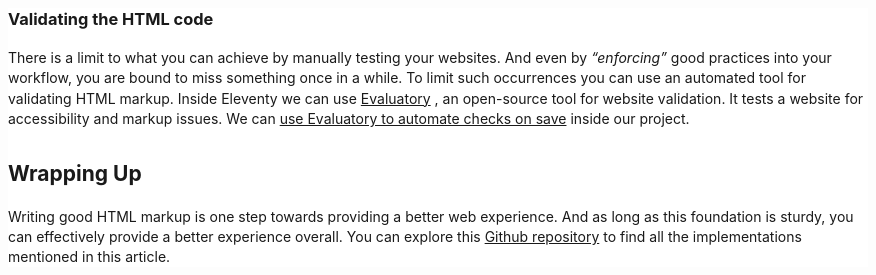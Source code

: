 
### Validating the HTML code

There is a limit to what you can achieve by manually testing your websites. And even by *“enforcing”* good practices into your workflow, you are bound to miss something once in a while. To limit such occurrences you can use an automated tool for validating HTML markup. Inside Eleventy we can use [Evaluatory](https://darekkay.com/evaluatory/) , an open-source tool for website validation. It tests a website for accessibility and markup issues. We can [use Evaluatory to automate checks on save](https://matthiasott.com/notes/generating-accessibility-test-results-with-evaluatory) inside our project.

## Wrapping Up

Writing good HTML markup is one step towards providing a better web experience. And as long as this foundation is sturdy, you can effectively provide a better experience overall. You can explore this [Github repository](https://github.com/nelioyann/enforcing-html-11ty) to find all the implementations mentioned in this article.

